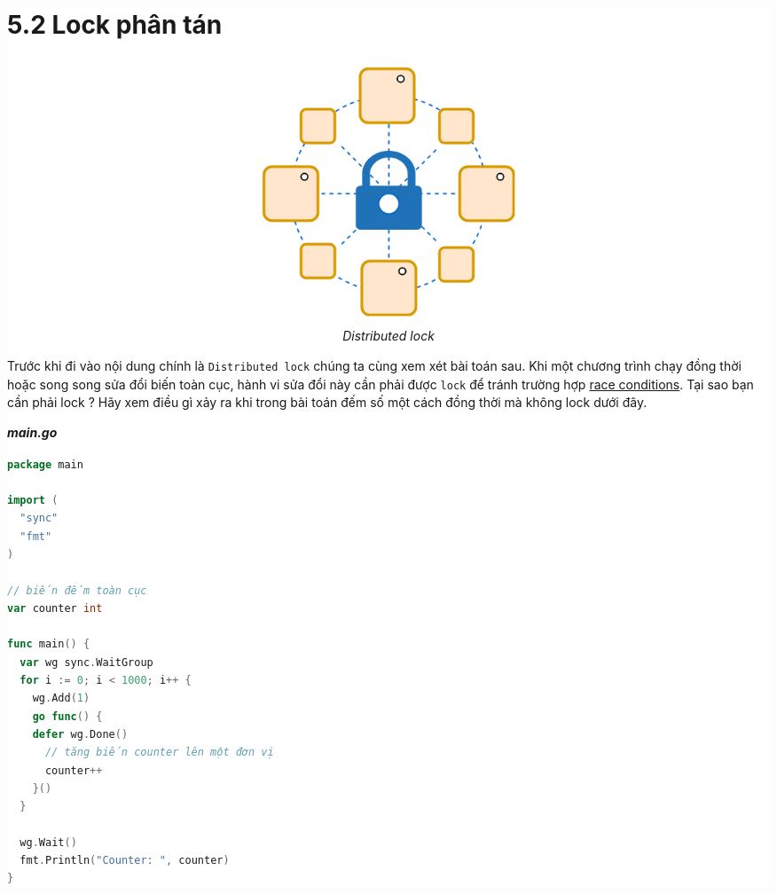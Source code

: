 # 5.2 Lock phân tán

<div align="center">
	<img src="../images/ch6-dis-lock.png" width="300">
	<br/>
	<span align="center">
		<i>Distributed lock</i>
	</span>
</div>

Trước khi đi vào nội dung chính là `Distributed lock` chúng ta cùng xem xét bài toán sau. Khi một chương trình chạy đồng thời hoặc song song sửa đổi biến toàn cục, hành vi sửa đổi này cần phải được `lock` để tránh trường hợp [race conditions](https://en.wikipedia.org/wiki/Race_condition). Tại sao bạn cần phải lock ? Hãy xem điều gì xảy ra khi trong bài toán đếm số một cách đồng thời mà không lock dưới đây.

***main.go***
```go
package main

import (
  "sync"
  "fmt"
)

// biến đếm toàn cục
var counter int

func main() {
  var wg sync.WaitGroup
  for i := 0; i < 1000; i++ {
    wg.Add(1)
    go func() {
    defer wg.Done()
      // tăng biến counter lên một đơn vị
      counter++
    }()
  }

  wg.Wait()
  fmt.Println("Counter: ", counter)
}
```
